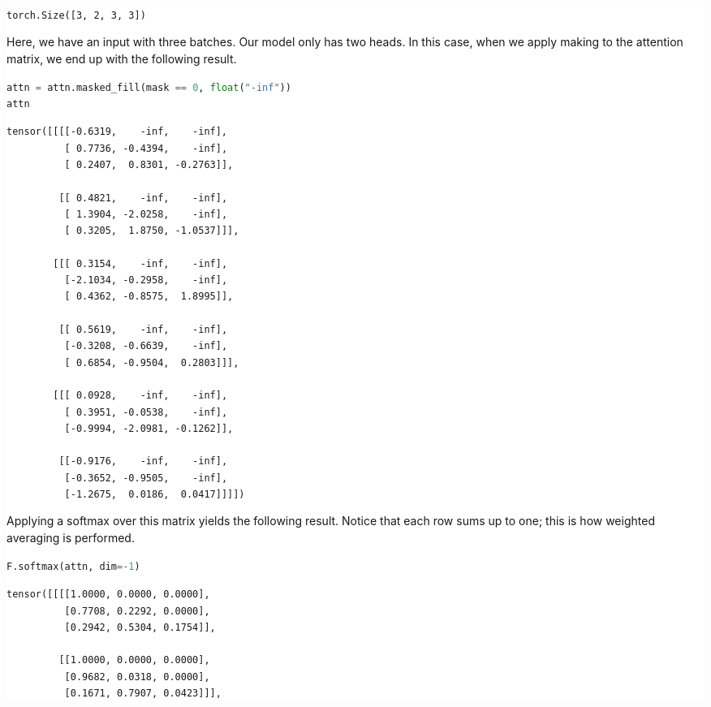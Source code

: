 


    torch.Size([3, 2, 3, 3])



Here, we have an input with three batches. Our model only has two heads. In this case, when we apply making to the attention matrix, we end up with the following result.


```python
attn = attn.masked_fill(mask == 0, float("-inf"))
attn
```




    tensor([[[[-0.6319,    -inf,    -inf],
              [ 0.7736, -0.4394,    -inf],
              [ 0.2407,  0.8301, -0.2763]],
    
             [[ 0.4821,    -inf,    -inf],
              [ 1.3904, -2.0258,    -inf],
              [ 0.3205,  1.8750, -1.0537]]],
              
            [[[ 0.3154,    -inf,    -inf],
              [-2.1034, -0.2958,    -inf],
              [ 0.4362, -0.8575,  1.8995]],
              
             [[ 0.5619,    -inf,    -inf],
              [-0.3208, -0.6639,    -inf],
              [ 0.6854, -0.9504,  0.2803]]],
              
            [[[ 0.0928,    -inf,    -inf],
              [ 0.3951, -0.0538,    -inf],
              [-0.9994, -2.0981, -0.1262]],
              
             [[-0.9176,    -inf,    -inf],
              [-0.3652, -0.9505,    -inf],
              [-1.2675,  0.0186,  0.0417]]]])



Applying a softmax over this matrix yields the following result. Notice that each row sums up to one; this is how weighted averaging is performed.


```python
F.softmax(attn, dim=-1)
```




    tensor([[[[1.0000, 0.0000, 0.0000],
              [0.7708, 0.2292, 0.0000],
              [0.2942, 0.5304, 0.1754]],
    
             [[1.0000, 0.0000, 0.0000],
              [0.9682, 0.0318, 0.0000],
              [0.1671, 0.7907, 0.0423]]],
              